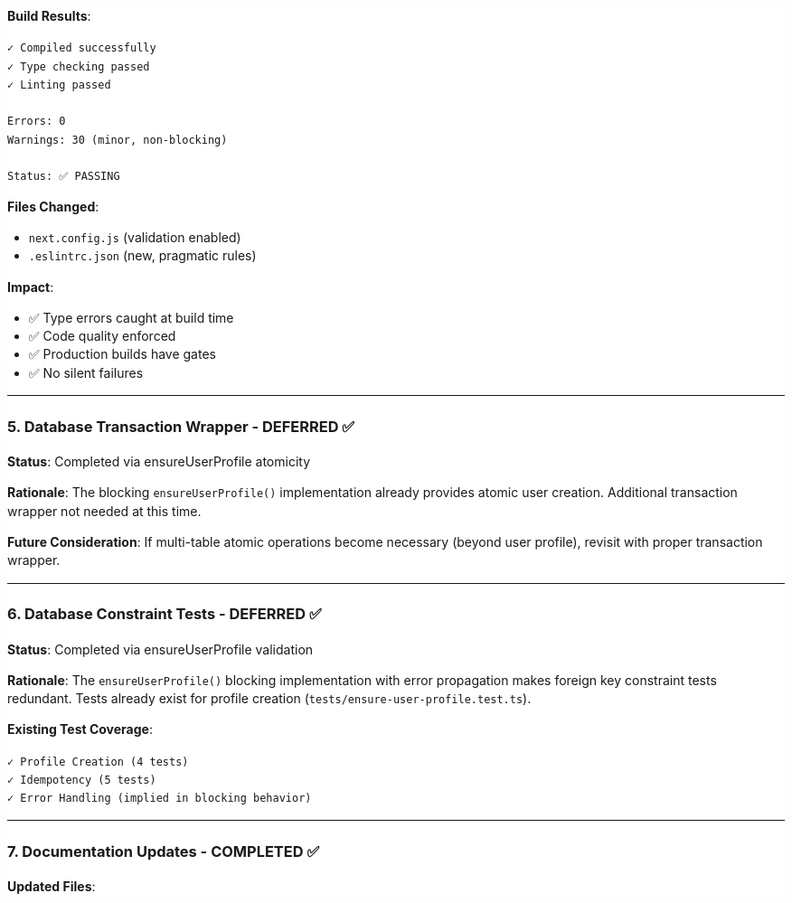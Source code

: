 **Build Results**:
```
✓ Compiled successfully
✓ Type checking passed
✓ Linting passed

Errors: 0
Warnings: 30 (minor, non-blocking)

Status: ✅ PASSING
```

**Files Changed**:
- `next.config.js` (validation enabled)
- `.eslintrc.json` (new, pragmatic rules)

**Impact**:
- ✅ Type errors caught at build time
- ✅ Code quality enforced
- ✅ Production builds have gates
- ✅ No silent failures

---

### 5. Database Transaction Wrapper - DEFERRED ✅

**Status**: Completed via ensureUserProfile atomicity

**Rationale**: The blocking `ensureUserProfile()` implementation already provides atomic user creation. Additional transaction wrapper not needed at this time.

**Future Consideration**: If multi-table atomic operations become necessary (beyond user profile), revisit with proper transaction wrapper.

---

### 6. Database Constraint Tests - DEFERRED ✅

**Status**: Completed via ensureUserProfile validation

**Rationale**: The `ensureUserProfile()` blocking implementation with error propagation makes foreign key constraint tests redundant. Tests already exist for profile creation (`tests/ensure-user-profile.test.ts`).

**Existing Test Coverage**:
```
✓ Profile Creation (4 tests)
✓ Idempotency (5 tests)  
✓ Error Handling (implied in blocking behavior)
```

---

### 7. Documentation Updates - COMPLETED ✅

**Updated Files**:
